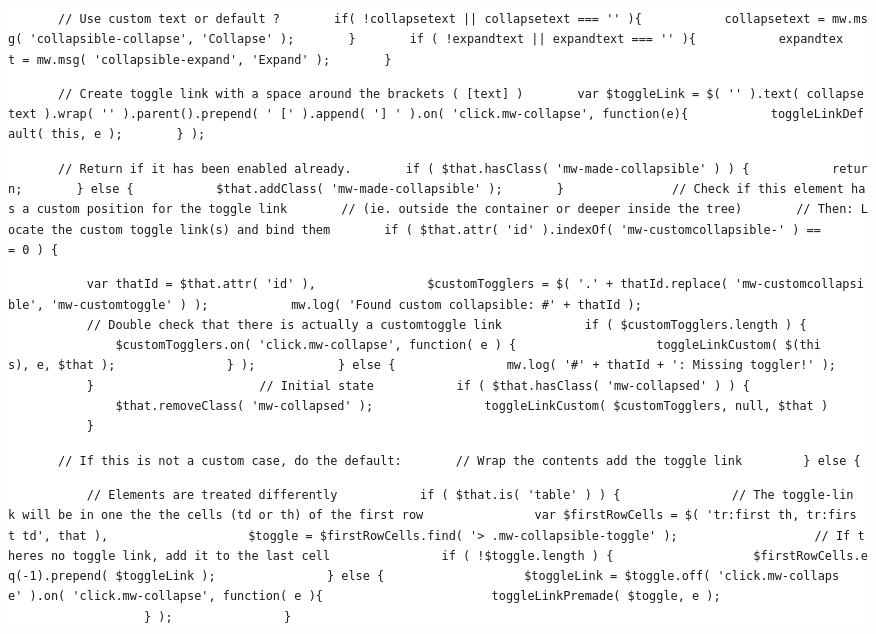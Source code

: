 `       // Use custom text or default ?`
`       if( !collapsetext || collapsetext === '' ){`
`           collapsetext = mw.msg( 'collapsible-collapse', 'Collapse' );`
`       }`
`       if ( !expandtext || expandtext === '' ){`
`           expandtext = mw.msg( 'collapsible-expand', 'Expand' );`
`       }`

`       // Create toggle link with a space around the brackets ( [text] )`
`       var $toggleLink = $( '`<a href="#"></a>`' ).text( collapsetext ).wrap( '`<span class="mw-collapsible-toggle"></span>`' ).parent().prepend( ' [' ).append( '] ' ).on( 'click.mw-collapse', function(e){`
`           toggleLinkDefault( this, e );`
`       } );`

`       // Return if it has been enabled already.`
`       if ( $that.hasClass( 'mw-made-collapsible' ) ) {`
`           return;`
`       } else {`
`           $that.addClass( 'mw-made-collapsible' );`
`       }`
`       `
`       // Check if this element has a custom position for the toggle link`
`       // (ie. outside the container or deeper inside the tree)`
`       // Then: Locate the custom toggle link(s) and bind them`
`       if ( $that.attr( 'id' ).indexOf( 'mw-customcollapsible-' ) === 0 ) {`

`           var thatId = $that.attr( 'id' ),`
`               $customTogglers = $( '.' + thatId.replace( 'mw-customcollapsible', 'mw-customtoggle' ) );`
`           mw.log( 'Found custom collapsible: #' + thatId );`
`                       `
`           // Double check that there is actually a customtoggle link`
`           if ( $customTogglers.length ) {`
`               $customTogglers.on( 'click.mw-collapse', function( e ) {`
`                   toggleLinkCustom( $(this), e, $that );`
`               } );`
`           } else {`
`               mw.log( '#' + thatId + ': Missing toggler!' );`
`           }`
`           `
`           // Initial state`
`           if ( $that.hasClass( 'mw-collapsed' ) ) {`
`               $that.removeClass( 'mw-collapsed' );`
`               toggleLinkCustom( $customTogglers, null, $that )`
`           }`

`       // If this is not a custom case, do the default:`
`       // Wrap the contents add the toggle link `
`       } else {`

`           // Elements are treated differently`
`           if ( $that.is( 'table' ) ) {`
`               // The toggle-link will be in one the the cells (td or th) of the first row`
`               var $firstRowCells = $( 'tr:first th, tr:first td', that ),`
`                   $toggle = $firstRowCells.find( '> .mw-collapsible-toggle' );`
`   `
`               // If theres no toggle link, add it to the last cell`
`               if ( !$toggle.length ) {`
`                   $firstRowCells.eq(-1).prepend( $toggleLink );`
`               } else {`
`                   $toggleLink = $toggle.off( 'click.mw-collapse' ).on( 'click.mw-collapse', function( e ){`
`                       toggleLinkPremade( $toggle, e );`
`                   } );`
`               }`